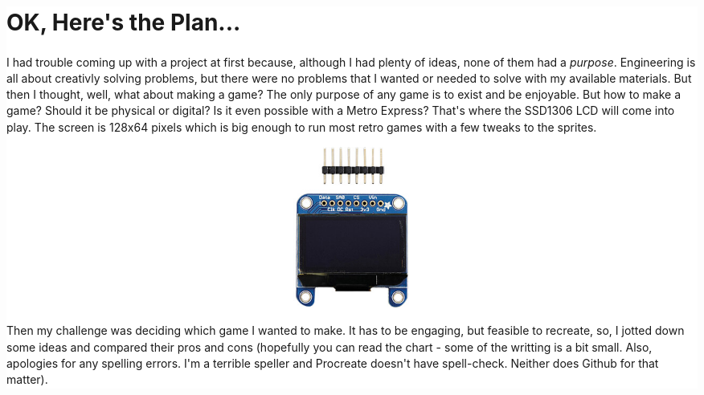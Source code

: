 # OK, Here's the Plan...

I had trouble coming up with a project at first because, although I had plenty of ideas, none of them had a *purpose*. Engineering is all about creativly solving problems, but there were no problems that I wanted or needed to solve with my available materials. But then I thought, well, what about making a game? The only purpose of any game is to exist and be enjoyable. But how to make a game? Should it be physical or digital? Is it even possible with a Metro Express? That's where the SSD1306 LCD will come into play. The screen is 128x64 pixels which is big enough to run most retro games with a few tweaks to the sprites. 

<p align="center">
<img src="https://github.com/jbailey24/GameConsole/blob/main/Plan/media/IMG_1016.JPG?raw=true" width="200" title="SSD1306">
</p>

Then my challenge was deciding which game I wanted to make. It has to be engaging, but feasible to recreate, so, I jotted down some ideas and compared their pros and cons (hopefully you can read the chart - some of the writting is a bit small. Also, apologies for any spelling errors. I'm a terrible speller and Procreate doesn't have spell-check. Neither does Github for that matter). 
<p align="center">